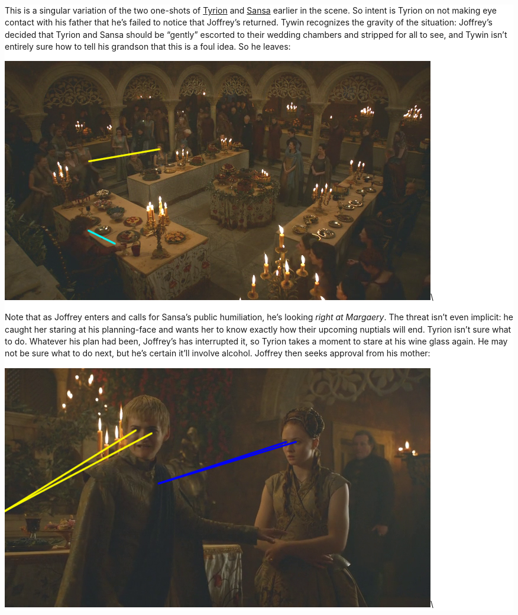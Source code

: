 This is a singular variation of the two one-shots of [Tyrion](http://www.lawyersgunsmoneyblog.com/wp-content/uploads/2013/05/second-sons00077.png) and [Sansa](http://www.lawyersgunsmoneyblog.com/wp-content/uploads/2013/05/second-sons00078.png) earlier in the scene. So intent is Tyrion on not making eye contact with his father that he’s failed to notice that Joffrey’s returned. Tywin recognizes the gravity of the situation: Joffrey’s decided that Tyrion and Sansa should be “gently” escorted to their wedding chambers and stripped for all to see, and Tywin isn’t entirely sure how to tell his grandson that this is a foul idea. So he leaves:

![second-sons00360](../../images/tv/game-of-thrones/second-sons-2/second-sons00360.png)\ 

Note that as Joffrey enters and calls for Sansa’s public humiliation, he’s looking *right at Margaery*. The threat isn’t even implicit: he caught her staring at his planning-face and wants her to know exactly how their upcoming nuptials will end. Tyrion isn’t sure what to do. Whatever his plan had been, Joffrey’s has interrupted it, so Tyrion takes a moment to stare at his wine glass again. He may not be sure what to do next, but he’s certain it’ll involve alcohol. Joffrey then seeks approval from his mother:

![second-sons00363](../../images/tv/game-of-thrones/second-sons-2/second-sons00363.png)\ 
